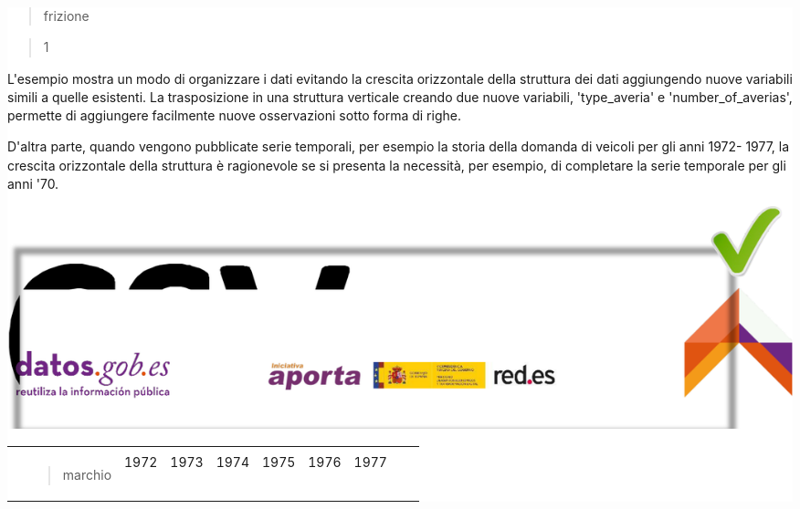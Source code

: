 <td></td>
<td><blockquote>
<p>frizione</p>
</blockquote></td>
<td></td>
<td><blockquote>
<p>1</p>
</blockquote></td>
</tr>
</tbody>
</table>

L'esempio mostra un modo di organizzare i dati evitando la crescita orizzontale della struttura dei dati aggiungendo nuove variabili simili a quelle esistenti. La trasposizione in una struttura verticale creando due nuove variabili, 'type\_averia' e 'number\_of\_averias', permette di aggiungere facilmente nuove osservazioni sotto forma di righe.

D'altra parte, quando vengono pubblicate serie temporali, per esempio la storia della domanda di veicoli per gli anni 1972- 1977, la crescita orizzontale della struttura è ragionevole se si presenta la necessità, per esempio, di completare la serie temporale per gli anni '70.

![](./myMediaFolder/media/image129.png)

<table>
<tbody>
<tr class="odd">
<td></td>
<td></td>
<td></td>
<td></td>
<td></td>
<td></td>
<td></td>
<td></td>
<td></td>
<td></td>
</tr>
<tr class="even">
<td></td>
<td><blockquote>
<p>marchio</p>
</blockquote></td>
<td>1972</td>
<td>1973</td>
<td>1974</td>
<td>1975</td>
<td>1976</td>
<td>1977</td>
<td></td>
<td></td>
</tr>
<tr class="odd">